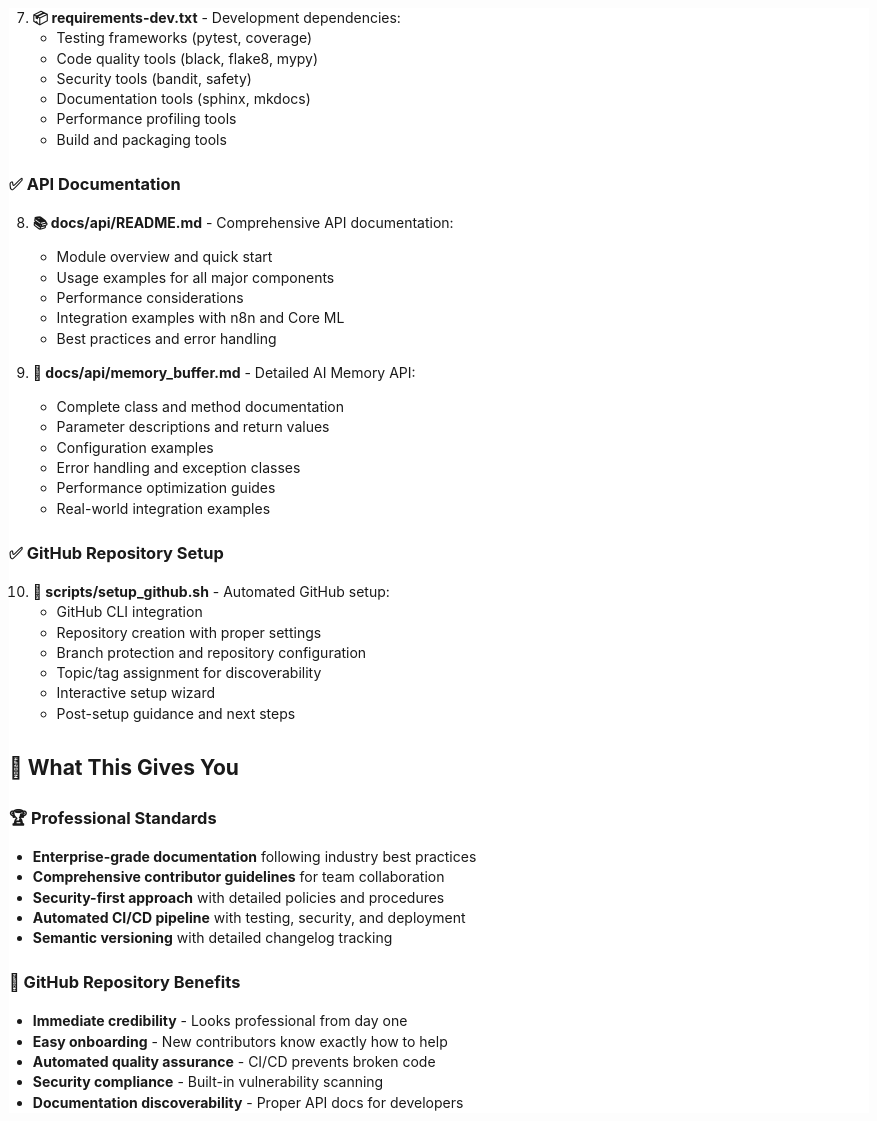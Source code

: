 7. **📦 requirements-dev.txt** - Development dependencies:
   - Testing frameworks (pytest, coverage)
   - Code quality tools (black, flake8, mypy)
   - Security tools (bandit, safety)
   - Documentation tools (sphinx, mkdocs)
   - Performance profiling tools
   - Build and packaging tools

### ✅ **API Documentation**

8. **📚 docs/api/README.md** - Comprehensive API documentation:
   - Module overview and quick start
   - Usage examples for all major components
   - Performance considerations
   - Integration examples with n8n and Core ML
   - Best practices and error handling

9. **🧠 docs/api/memory_buffer.md** - Detailed AI Memory API:
   - Complete class and method documentation
   - Parameter descriptions and return values
   - Configuration examples
   - Error handling and exception classes
   - Performance optimization guides
   - Real-world integration examples

### ✅ **GitHub Repository Setup**

10. **🚀 scripts/setup_github.sh** - Automated GitHub setup:
    - GitHub CLI integration
    - Repository creation with proper settings
    - Branch protection and repository configuration
    - Topic/tag assignment for discoverability
    - Interactive setup wizard
    - Post-setup guidance and next steps

## 🎯 **What This Gives You**

### **🏆 Professional Standards**
- **Enterprise-grade documentation** following industry best practices
- **Comprehensive contributor guidelines** for team collaboration
- **Security-first approach** with detailed policies and procedures
- **Automated CI/CD pipeline** with testing, security, and deployment
- **Semantic versioning** with detailed changelog tracking

### **🚀 GitHub Repository Benefits**
- **Immediate credibility** - Looks professional from day one
- **Easy onboarding** - New contributors know exactly how to help
- **Automated quality assurance** - CI/CD prevents broken code
- **Security compliance** - Built-in vulnerability scanning
- **Documentation discoverability** - Proper API docs for developers
